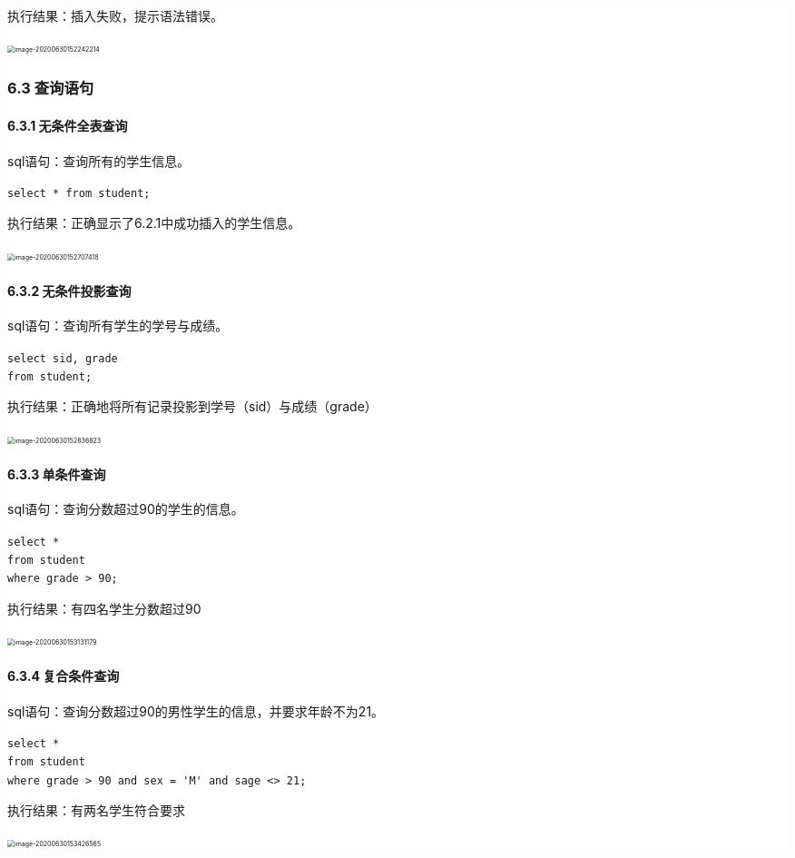 执行结果：插入失败，提示语法错误。

<img src="/Users/panicarada/Library/Application Support/typora-user-images/image-20200630152242214.png" alt="image-20200630152242214" style="zoom:50%;" />

### 6.3 查询语句

#### 6.3.1 无条件全表查询

sql语句：查询所有的学生信息。

```mysql
select * from student;
```

执行结果：正确显示了6.2.1中成功插入的学生信息。

<img src="/Users/panicarada/Library/Application Support/typora-user-images/image-20200630152707418.png" alt="image-20200630152707418" style="zoom:50%;" />

#### 6.3.2 无条件投影查询

sql语句：查询所有学生的学号与成绩。

```mysql
select sid, grade
from student;
```

执行结果：正确地将所有记录投影到学号（sid）与成绩（grade）

<img src="/Users/panicarada/Library/Application Support/typora-user-images/image-20200630152836823.png" alt="image-20200630152836823" style="zoom:50%;" />

#### 6.3.3 单条件查询

sql语句：查询分数超过90的学生的信息。

```mysql
select *
from student
where grade > 90;
```

执行结果：有四名学生分数超过90

<img src="/Users/panicarada/Library/Application Support/typora-user-images/image-20200630153131179.png" alt="image-20200630153131179" style="zoom:50%;" />

#### 6.3.4 复合条件查询

sql语句：查询分数超过90的男性学生的信息，并要求年龄不为21。

```mysql
select * 
from student
where grade > 90 and sex = 'M' and sage <> 21;
```

执行结果：有两名学生符合要求

<img src="/Users/panicarada/Library/Application Support/typora-user-images/image-20200630153426565.png" alt="image-20200630153426565" style="zoom:50%;" />
